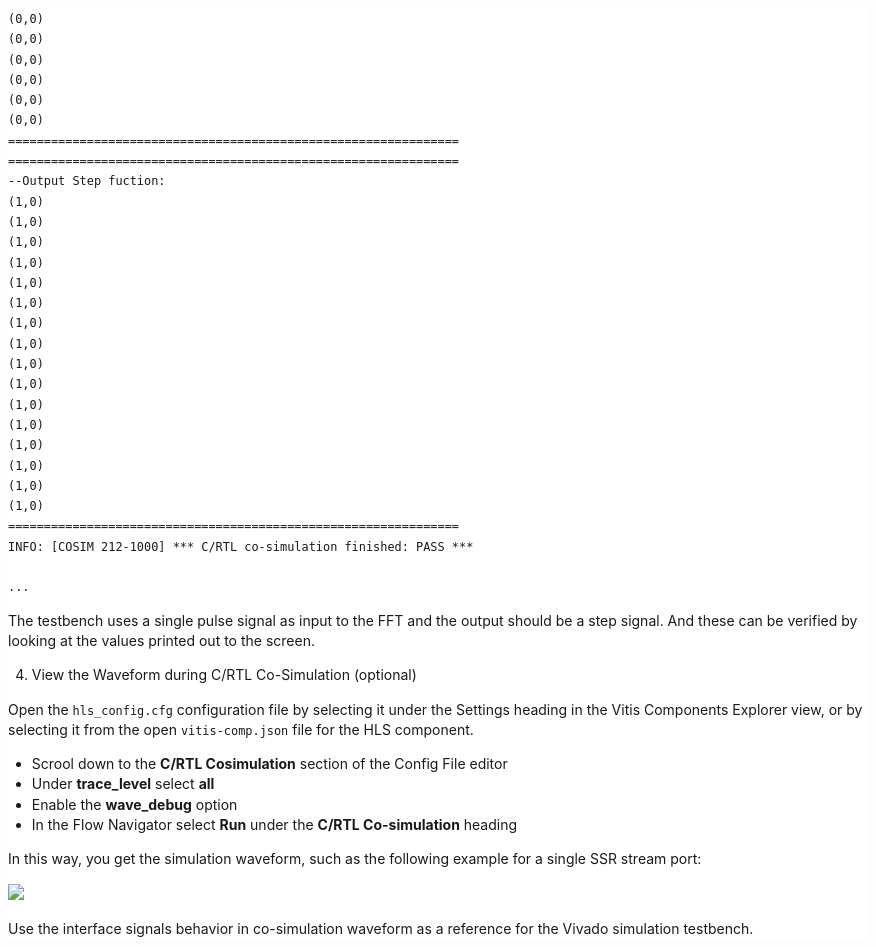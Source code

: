 ~~~
(0,0)
(0,0)
(0,0)
(0,0)
(0,0)
(0,0)
===============================================================
===============================================================
--Output Step fuction:
(1,0)
(1,0)
(1,0)
(1,0)
(1,0)
(1,0)
(1,0)
(1,0)
(1,0)
(1,0)
(1,0)
(1,0)
(1,0)
(1,0)
(1,0)
(1,0)
===============================================================
INFO: [COSIM 212-1000] *** C/RTL co-simulation finished: PASS ***

...

~~~

The testbench uses a single pulse signal as input to the FFT and the output should be a step signal. And these can be verified by looking at the values printed out to the screen.

4. View the Waveform during C/RTL Co-Simulation (optional)

 Open the `hls_config.cfg` configuration file by selecting it under the Settings heading in the Vitis Components Explorer view, or by selecting it from the open `vitis-comp.json` file for the HLS component. 
 * Scrool down to the **C/RTL Cosimulation** section of the Config File editor
 * Under **trace_level** select **all**
 * Enable the **wave_debug** option
 * In the Flow Navigator select **Run** under the **C/RTL Co-simulation** heading
 
In this way, you get the simulation waveform, such as the following example for a single SSR stream port:

![](images/cosim_wave.png)

Use the interface signals behavior in co-simulation waveform as a reference for the Vivado simulation testbench.
